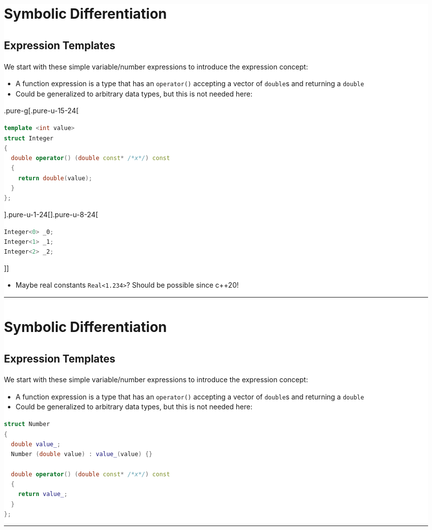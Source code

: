 
# Symbolic Differentiation
## Expression Templates

We start with these simple variable/number expressions to introduce the expression concept:
- A function expression is a type that has an `operator()` accepting a vector of `double`s and returning a `double`
- Could be generalized to arbitrary data types, but this is not needed here:

.pure-g[.pure-u-15-24[
```c++
template <int value>
struct Integer
{
  double operator() (double const* /*x*/) const
  {
    return double(value);
  }
};
```
].pure-u-1-24[].pure-u-8-24[
```c++
Integer<0> _0;
Integer<1> _1;
Integer<2> _2;
```
]]
- Maybe real constants `Real<1.234>`? Should be possible since c++20!

---

# Symbolic Differentiation
## Expression Templates

We start with these simple variable/number expressions to introduce the expression concept:
- A function expression is a type that has an `operator()` accepting a vector of `double`s and returning a `double`
- Could be generalized to arbitrary data types, but this is not needed here:

```c++
struct Number
{
  double value_;
  Number (double value) : value_(value) {}

  double operator() (double const* /*x*/) const
  {
    return value_;
  }
};
```

---